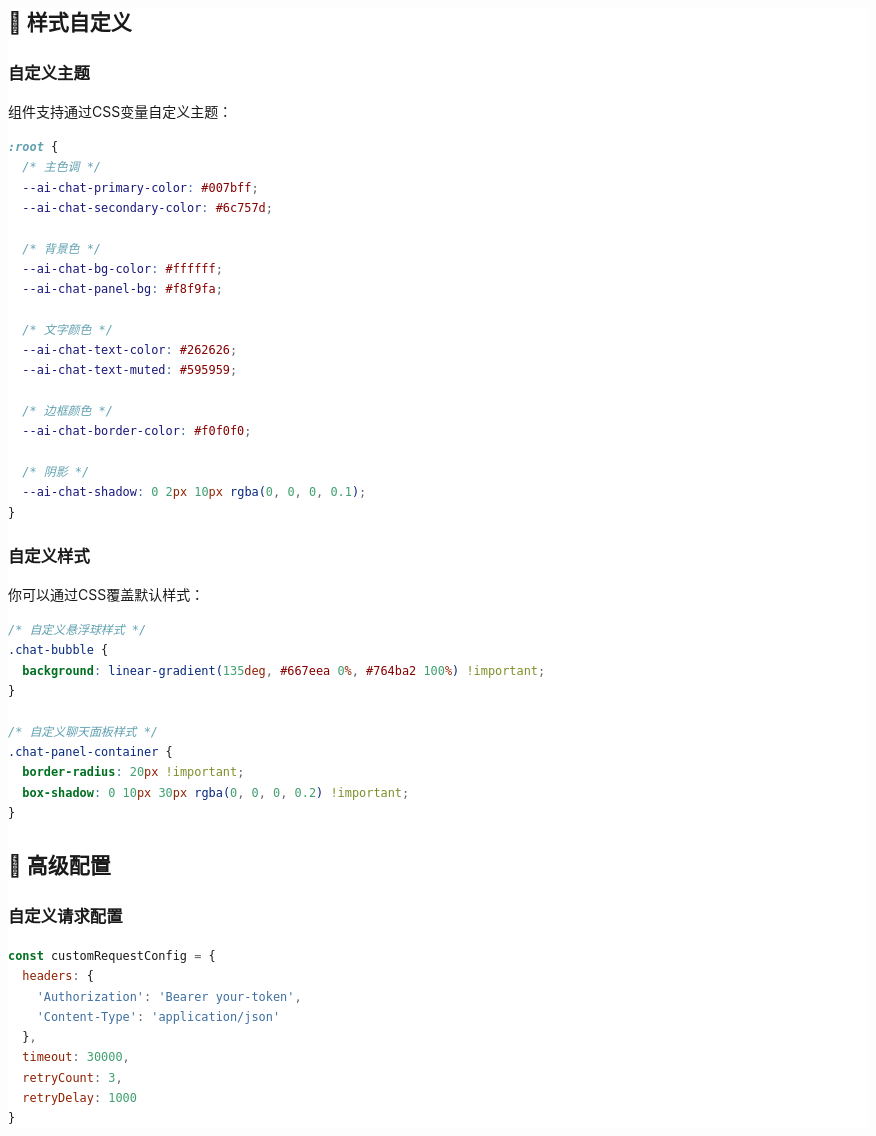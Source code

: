 
## 🎨 样式自定义

### 自定义主题

组件支持通过CSS变量自定义主题：

```css
:root {
  /* 主色调 */
  --ai-chat-primary-color: #007bff;
  --ai-chat-secondary-color: #6c757d;
  
  /* 背景色 */
  --ai-chat-bg-color: #ffffff;
  --ai-chat-panel-bg: #f8f9fa;
  
  /* 文字颜色 */
  --ai-chat-text-color: #262626;
  --ai-chat-text-muted: #595959;
  
  /* 边框颜色 */
  --ai-chat-border-color: #f0f0f0;
  
  /* 阴影 */
  --ai-chat-shadow: 0 2px 10px rgba(0, 0, 0, 0.1);
}
```

### 自定义样式

你可以通过CSS覆盖默认样式：

```css
/* 自定义悬浮球样式 */
.chat-bubble {
  background: linear-gradient(135deg, #667eea 0%, #764ba2 100%) !important;
}

/* 自定义聊天面板样式 */
.chat-panel-container {
  border-radius: 20px !important;
  box-shadow: 0 10px 30px rgba(0, 0, 0, 0.2) !important;
}
```

## 🔧 高级配置

### 自定义请求配置

```javascript
const customRequestConfig = {
  headers: {
    'Authorization': 'Bearer your-token',
    'Content-Type': 'application/json'
  },
  timeout: 30000,
  retryCount: 3,
  retryDelay: 1000
}
```
